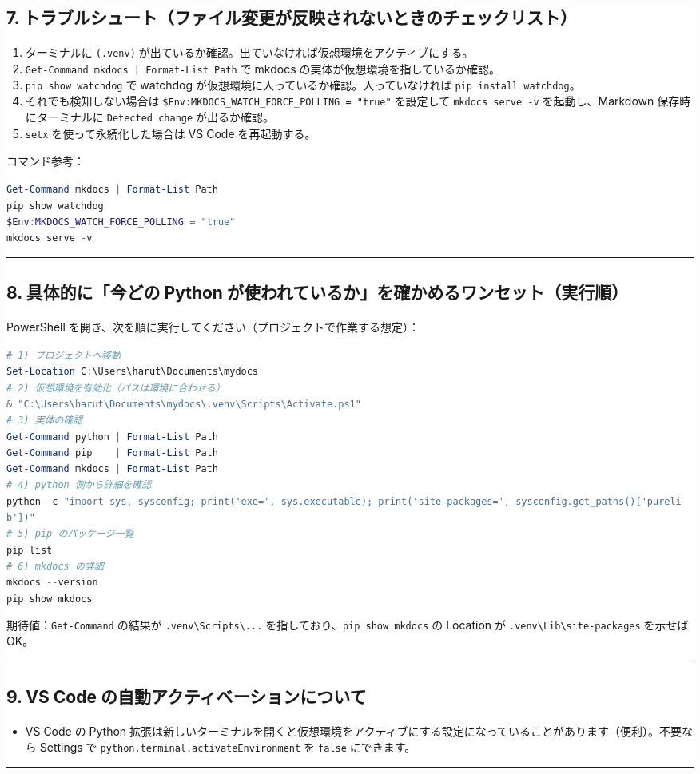 
## 7. トラブルシュート（ファイル変更が反映されないときのチェックリスト）

1. ターミナルに `(.venv)` が出ているか確認。出ていなければ仮想環境をアクティブにする。
2. `Get-Command mkdocs | Format-List Path` で mkdocs の実体が仮想環境を指しているか確認。
3. `pip show watchdog` で watchdog が仮想環境に入っているか確認。入っていなければ `pip install watchdog`。
4. それでも検知しない場合は `$Env:MKDOCS_WATCH_FORCE_POLLING = "true"` を設定して `mkdocs serve -v` を起動し、Markdown 保存時にターミナルに `Detected change` が出るか確認。
5. `setx` を使って永続化した場合は VS Code を再起動する。

コマンド参考：

```powershell
Get-Command mkdocs | Format-List Path
pip show watchdog
$Env:MKDOCS_WATCH_FORCE_POLLING = "true"
mkdocs serve -v
```

---

## 8. 具体的に「今どの Python が使われているか」を確かめるワンセット（実行順）

PowerShell を開き、次を順に実行してください（プロジェクトで作業する想定）：

```powershell
# 1) プロジェクトへ移動
Set-Location C:\Users\harut\Documents\mydocs
# 2) 仮想環境を有効化（パスは環境に合わせる）
& "C:\Users\harut\Documents\mydocs\.venv\Scripts\Activate.ps1"
# 3) 実体の確認
Get-Command python | Format-List Path
Get-Command pip    | Format-List Path
Get-Command mkdocs | Format-List Path
# 4) python 側から詳細を確認
python -c "import sys, sysconfig; print('exe=', sys.executable); print('site-packages=', sysconfig.get_paths()['purelib'])"
# 5) pip のパッケージ一覧
pip list
# 6) mkdocs の詳細
mkdocs --version
pip show mkdocs
```

期待値：`Get-Command` の結果が `.venv\Scripts\...` を指しており、`pip show mkdocs` の Location が `.venv\Lib\site-packages` を示せば OK。

---

## 9. VS Code の自動アクティベーションについて

- VS Code の Python 拡張は新しいターミナルを開くと仮想環境をアクティブにする設定になっていることがあります（便利）。不要なら Settings で `python.terminal.activateEnvironment` を `false` にできます。

---